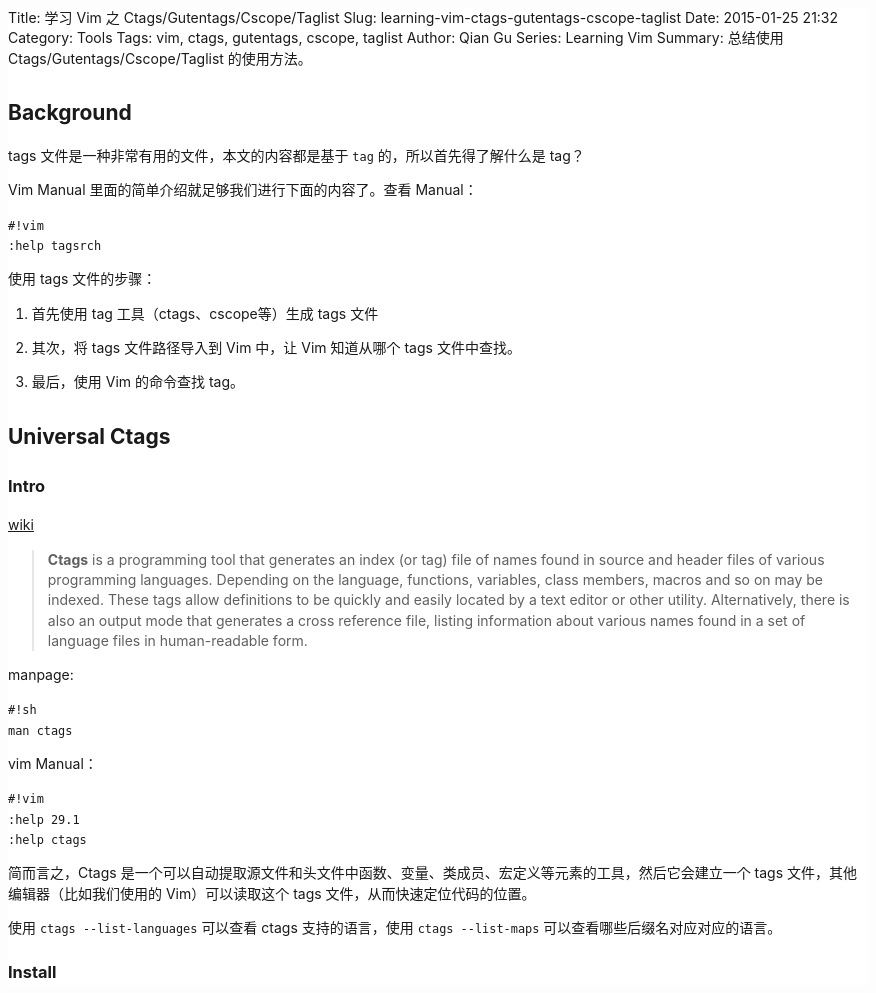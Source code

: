 Title: 学习 Vim 之 Ctags/Gutentags/Cscope/Taglist
Slug: learning-vim-ctags-gutentags-cscope-taglist
Date: 2015-01-25 21:32
Category: Tools
Tags: vim, ctags, gutentags, cscope, taglist
Author: Qian Gu
Series: Learning Vim
Summary: 总结使用 Ctags/Gutentags/Cscope/Taglist 的使用方法。

## Background

tags 文件是一种非常有用的文件，本文的内容都是基于 `tag` 的，所以首先得了解什么是 tag？

Vim Manual 里面的简单介绍就足够我们进行下面的内容了。查看 Manual：

    #!vim
    :help tagsrch

使用 tags 文件的步骤：

1. 首先使用 tag 工具（ctags、cscope等）生成 tags 文件

2. 其次，将 tags 文件路径导入到 Vim 中，让 Vim 知道从哪个 tags 文件中查找。

3. 最后，使用 Vim 的命令查找 tag。

## Universal Ctags

### Intro

[wiki](http://en.wikipedia.org/wiki/Ctags)

> **Ctags** is a programming tool that generates an index (or tag) file of names found in source and header files of various programming languages. Depending on the language, functions, variables, class members, macros and so on may be indexed. These tags allow definitions to be quickly and easily located by a text editor or other utility. Alternatively, there is also an output mode that generates a cross reference file, listing information about various names found in a set of language files in human-readable form.

manpage: 

    #!sh
    man ctags

vim Manual：

    #!vim
    :help 29.1
    :help ctags

简而言之，Ctags 是一个可以自动提取源文件和头文件中函数、变量、类成员、宏定义等元素的工具，然后它会建立一个 tags 文件，其他编辑器（比如我们使用的 Vim）可以读取这个 tags 文件，从而快速定位代码的位置。

使用 `ctags --list-languages` 可以查看 ctags 支持的语言，使用 `ctags --list-maps` 可以查看哪些后缀名对应对应的语言。

### Install
